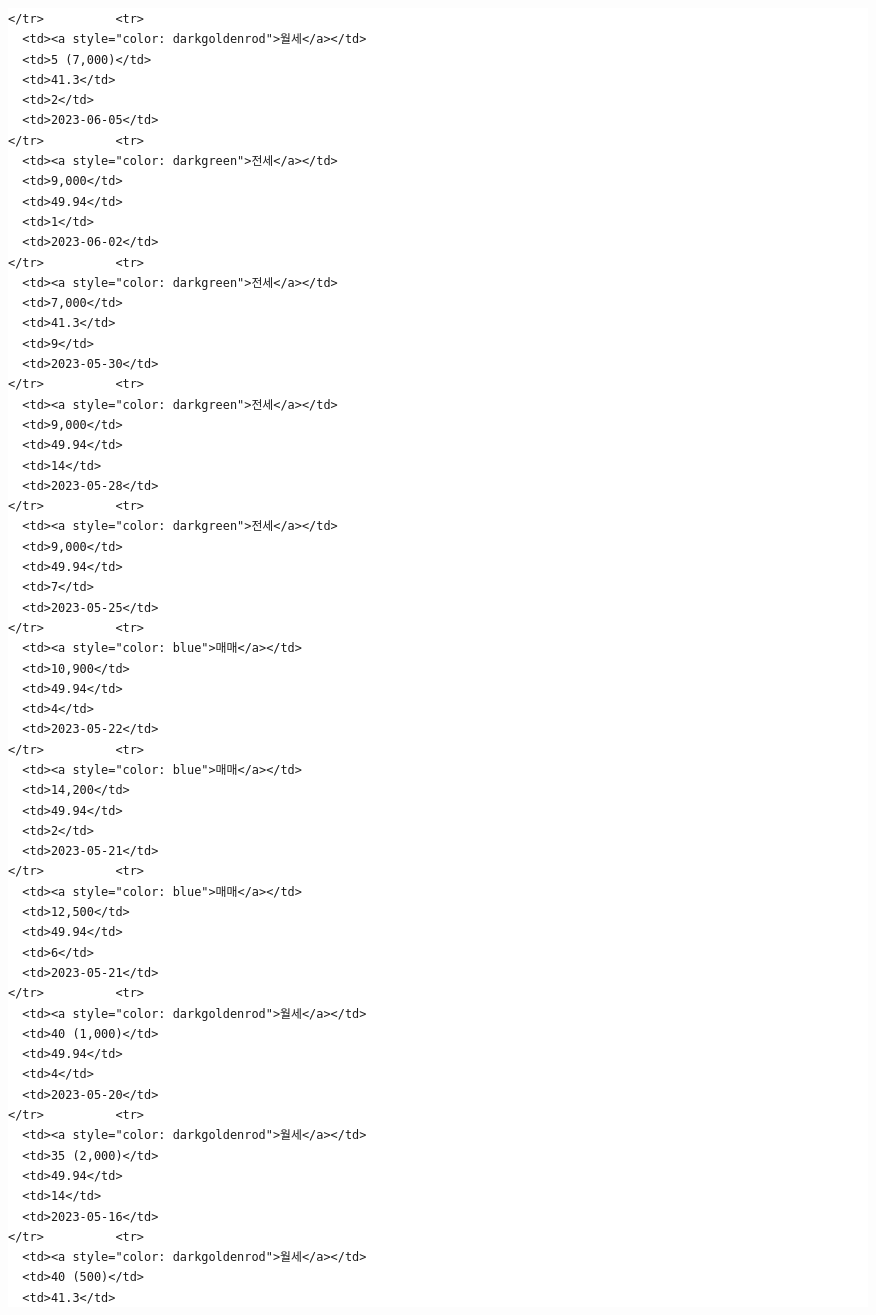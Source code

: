     </tr>          <tr>
      <td><a style="color: darkgoldenrod">월세</a></td>
      <td>5 (7,000)</td>
      <td>41.3</td>
      <td>2</td>
      <td>2023-06-05</td>
    </tr>          <tr>
      <td><a style="color: darkgreen">전세</a></td>
      <td>9,000</td>
      <td>49.94</td>
      <td>1</td>
      <td>2023-06-02</td>
    </tr>          <tr>
      <td><a style="color: darkgreen">전세</a></td>
      <td>7,000</td>
      <td>41.3</td>
      <td>9</td>
      <td>2023-05-30</td>
    </tr>          <tr>
      <td><a style="color: darkgreen">전세</a></td>
      <td>9,000</td>
      <td>49.94</td>
      <td>14</td>
      <td>2023-05-28</td>
    </tr>          <tr>
      <td><a style="color: darkgreen">전세</a></td>
      <td>9,000</td>
      <td>49.94</td>
      <td>7</td>
      <td>2023-05-25</td>
    </tr>          <tr>
      <td><a style="color: blue">매매</a></td>
      <td>10,900</td>
      <td>49.94</td>
      <td>4</td>
      <td>2023-05-22</td>
    </tr>          <tr>
      <td><a style="color: blue">매매</a></td>
      <td>14,200</td>
      <td>49.94</td>
      <td>2</td>
      <td>2023-05-21</td>
    </tr>          <tr>
      <td><a style="color: blue">매매</a></td>
      <td>12,500</td>
      <td>49.94</td>
      <td>6</td>
      <td>2023-05-21</td>
    </tr>          <tr>
      <td><a style="color: darkgoldenrod">월세</a></td>
      <td>40 (1,000)</td>
      <td>49.94</td>
      <td>4</td>
      <td>2023-05-20</td>
    </tr>          <tr>
      <td><a style="color: darkgoldenrod">월세</a></td>
      <td>35 (2,000)</td>
      <td>49.94</td>
      <td>14</td>
      <td>2023-05-16</td>
    </tr>          <tr>
      <td><a style="color: darkgoldenrod">월세</a></td>
      <td>40 (500)</td>
      <td>41.3</td>